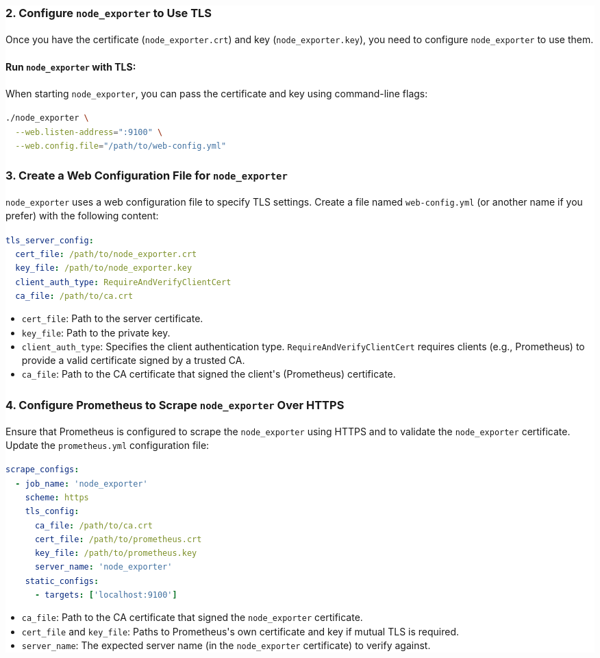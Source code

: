 ### 2. **Configure `node_exporter` to Use TLS**

Once you have the certificate (`node_exporter.crt`) and key (`node_exporter.key`), you need to configure `node_exporter` to use them.

#### Run `node_exporter` with TLS:

When starting `node_exporter`, you can pass the certificate and key using command-line flags:

```bash
./node_exporter \
  --web.listen-address=":9100" \
  --web.config.file="/path/to/web-config.yml"
```

### 3. **Create a Web Configuration File for `node_exporter`**

`node_exporter` uses a web configuration file to specify TLS settings. Create a file named `web-config.yml` (or another name if you prefer) with the following content:

```yaml
tls_server_config:
  cert_file: /path/to/node_exporter.crt
  key_file: /path/to/node_exporter.key
  client_auth_type: RequireAndVerifyClientCert
  ca_file: /path/to/ca.crt
```

- `cert_file`: Path to the server certificate.
- `key_file`: Path to the private key.
- `client_auth_type`: Specifies the client authentication type. `RequireAndVerifyClientCert` requires clients (e.g., Prometheus) to provide a valid certificate signed by a trusted CA.
- `ca_file`: Path to the CA certificate that signed the client's (Prometheus) certificate.

### 4. **Configure Prometheus to Scrape `node_exporter` Over HTTPS**

Ensure that Prometheus is configured to scrape the `node_exporter` using HTTPS and to validate the `node_exporter` certificate. Update the `prometheus.yml` configuration file:

```yaml
scrape_configs:
  - job_name: 'node_exporter'
    scheme: https
    tls_config:
      ca_file: /path/to/ca.crt
      cert_file: /path/to/prometheus.crt
      key_file: /path/to/prometheus.key
      server_name: 'node_exporter'
    static_configs:
      - targets: ['localhost:9100']
```

- `ca_file`: Path to the CA certificate that signed the `node_exporter` certificate.
- `cert_file` and `key_file`: Paths to Prometheus's own certificate and key if mutual TLS is required.
- `server_name`: The expected server name (in the `node_exporter` certificate) to verify against.
